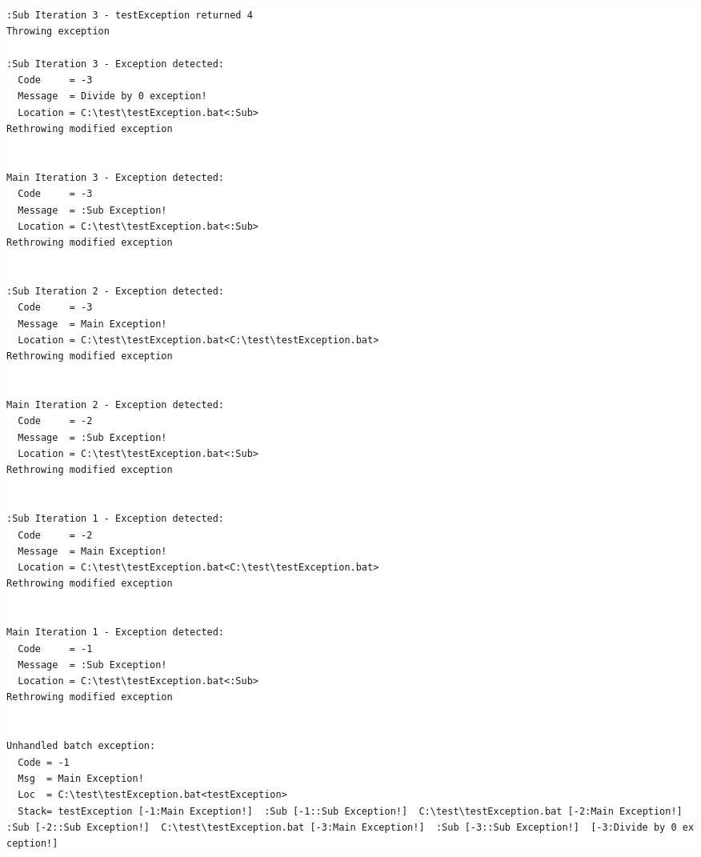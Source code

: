 ```batch
:Sub Iteration 3 - testException returned 4
Throwing exception

:Sub Iteration 3 - Exception detected:
  Code     = -3
  Message  = Divide by 0 exception!
  Location = C:\test\testException.bat<:Sub>
Rethrowing modified exception


Main Iteration 3 - Exception detected:
  Code     = -3
  Message  = :Sub Exception!
  Location = C:\test\testException.bat<:Sub>
Rethrowing modified exception


:Sub Iteration 2 - Exception detected:
  Code     = -3
  Message  = Main Exception!
  Location = C:\test\testException.bat<C:\test\testException.bat>
Rethrowing modified exception


Main Iteration 2 - Exception detected:
  Code     = -2
  Message  = :Sub Exception!
  Location = C:\test\testException.bat<:Sub>
Rethrowing modified exception


:Sub Iteration 1 - Exception detected:
  Code     = -2
  Message  = Main Exception!
  Location = C:\test\testException.bat<C:\test\testException.bat>
Rethrowing modified exception


Main Iteration 1 - Exception detected:
  Code     = -1
  Message  = :Sub Exception!
  Location = C:\test\testException.bat<:Sub>
Rethrowing modified exception


Unhandled batch exception:
  Code = -1
  Msg  = Main Exception!
  Loc  = C:\test\testException.bat<testException>
  Stack= testException [-1:Main Exception!]  :Sub [-1::Sub Exception!]  C:\test\testException.bat [-2:Main Exception!]  :Sub [-2::Sub Exception!]  C:\test\testException.bat [-3:Main Exception!]  :Sub [-3::Sub Exception!]  [-3:Divide by 0 exception!]
```
